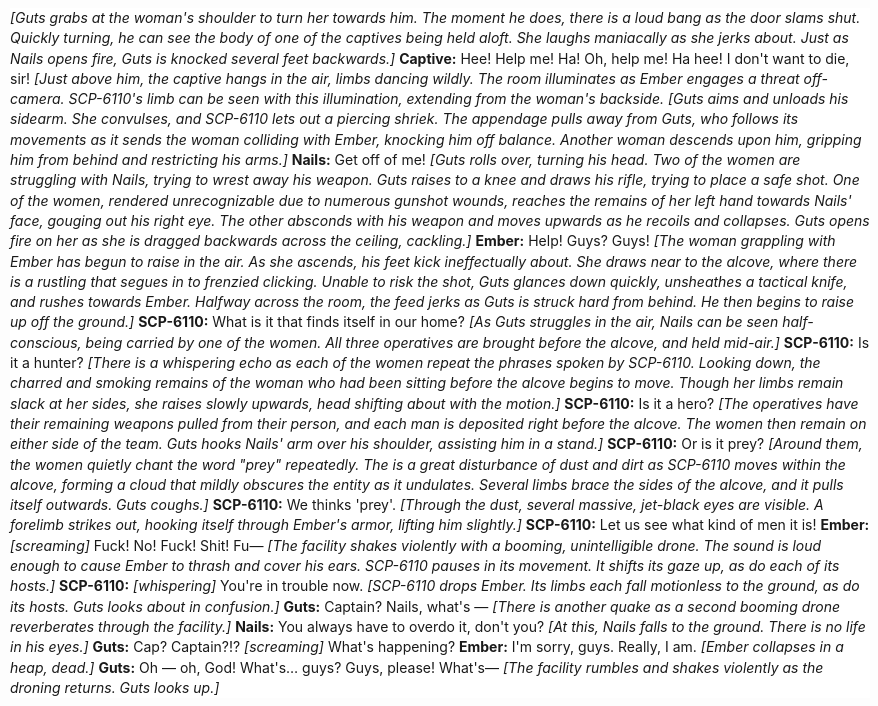 _[Guts grabs at the woman's shoulder to turn her towards him. The moment he does, there is a loud bang as the door slams shut. Quickly turning, he can see the body of one of the captives being held aloft. She laughs maniacally as she jerks about. Just as Nails opens fire, Guts is knocked several feet backwards.]_
**Captive:** Hee! Help me! Ha! Oh, help me! Ha hee! I don't want to die, sir!
_[Just above him, the captive hangs in the air, limbs dancing wildly. The room illuminates as Ember engages a threat off-camera. SCP-6110's limb can be seen with this illumination, extending from the woman's backside._
_[Guts aims and unloads his sidearm. She convulses, and SCP-6110 lets out a piercing shriek. The appendage pulls away from Guts, who follows its movements as it sends the woman colliding with Ember, knocking him off balance. Another woman descends upon him, gripping him from behind and restricting his arms.]_
**Nails:** Get off of me!
_[Guts rolls over, turning his head. Two of the women are struggling with Nails, trying to wrest away his weapon. Guts raises to a knee and draws his rifle, trying to place a safe shot. One of the women, rendered unrecognizable due to numerous gunshot wounds, reaches the remains of her left hand towards Nails' face, gouging out his right eye. The other absconds with his weapon and moves upwards as he recoils and collapses. Guts opens fire on her as she is dragged backwards across the ceiling, cackling.]_
**Ember:** Help! Guys? Guys!
_[The woman grappling with Ember has begun to raise in the air. As she ascends, his feet kick ineffectually about. She draws near to the alcove, where there is a rustling that segues in to frenzied clicking. Unable to risk the shot, Guts glances down quickly, unsheathes a tactical knife, and rushes towards Ember. Halfway across the room, the feed jerks as Guts is struck hard from behind. He then begins to raise up off the ground.]_
**SCP-6110:** What is it that finds itself in our home?
_[As Guts struggles in the air, Nails can be seen half-conscious, being carried by one of the women. All three operatives are brought before the alcove, and held mid-air.]_
**SCP-6110:** Is it a hunter?
_[There is a whispering echo as each of the women repeat the phrases spoken by SCP-6110. Looking down, the charred and smoking remains of the woman who had been sitting before the alcove begins to move. Though her limbs remain slack at her sides, she raises slowly upwards, head shifting about with the motion.]_
**SCP-6110:** Is it a hero?
_[The operatives have their remaining weapons pulled from their person, and each man is deposited right before the alcove. The women then remain on either side of the team. Guts hooks Nails' arm over his shoulder, assisting him in a stand.]_
**SCP-6110:** Or is it prey?
_[Around them, the women quietly chant the word "prey" repeatedly. The is a great disturbance of dust and dirt as SCP-6110 moves within the alcove, forming a cloud that mildly obscures the entity as it undulates. Several limbs brace the sides of the alcove, and it pulls itself outwards. Guts coughs.]_
**SCP-6110:** We thinks 'prey'.
_[Through the dust, several massive, jet-black eyes are visible. A forelimb strikes out, hooking itself through Ember's armor, lifting him slightly.]_
**SCP-6110:** Let us see what kind of men it is!
**Ember:** _[screaming]_ Fuck! No! Fuck! Shit! Fu—
_[The facility shakes violently with a booming, unintelligible drone. The sound is loud enough to cause Ember to thrash and cover his ears. SCP-6110 pauses in its movement. It shifts its gaze up, as do each of its hosts.]_
**SCP-6110:** _[whispering]_ You're in trouble now.
_[SCP-6110 drops Ember. Its limbs each fall motionless to the ground, as do its hosts. Guts looks about in confusion.]_
**Guts:** Captain? Nails, what's —
_[There is another quake as a second booming drone reverberates through the facility.]_
**Nails:** You always have to overdo it, don't you?
_[At this, Nails falls to the ground. There is no life in his eyes.]_
**Guts:** Cap? Captain?!? _[screaming]_ What's happening?
**Ember:** I'm sorry, guys. Really, I am.
_[Ember collapses in a heap, dead.]_
**Guts:** Oh — oh, God! What's… guys? Guys, please! What's—
_[The facility rumbles and shakes violently as the droning returns. Guts looks up.]_